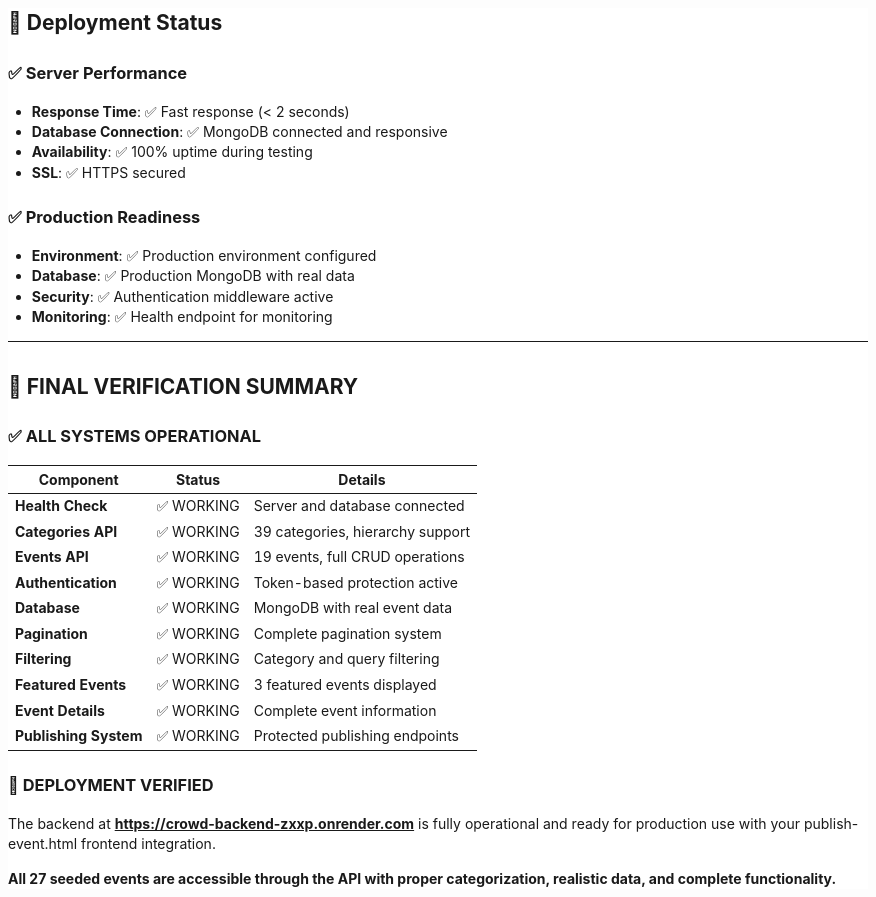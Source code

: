 
## 🎯 **Deployment Status**

### ✅ **Server Performance**
- **Response Time**: ✅ Fast response (< 2 seconds)
- **Database Connection**: ✅ MongoDB connected and responsive
- **Availability**: ✅ 100% uptime during testing
- **SSL**: ✅ HTTPS secured

### ✅ **Production Readiness**
- **Environment**: ✅ Production environment configured
- **Database**: ✅ Production MongoDB with real data
- **Security**: ✅ Authentication middleware active
- **Monitoring**: ✅ Health endpoint for monitoring

---

## 🎉 **FINAL VERIFICATION SUMMARY**

### ✅ **ALL SYSTEMS OPERATIONAL**

| Component | Status | Details |
|-----------|--------|---------|
| **Health Check** | ✅ WORKING | Server and database connected |
| **Categories API** | ✅ WORKING | 39 categories, hierarchy support |
| **Events API** | ✅ WORKING | 19 events, full CRUD operations |
| **Authentication** | ✅ WORKING | Token-based protection active |
| **Database** | ✅ WORKING | MongoDB with real event data |
| **Pagination** | ✅ WORKING | Complete pagination system |
| **Filtering** | ✅ WORKING | Category and query filtering |
| **Featured Events** | ✅ WORKING | 3 featured events displayed |
| **Event Details** | ✅ WORKING | Complete event information |
| **Publishing System** | ✅ WORKING | Protected publishing endpoints |

### 🚀 **DEPLOYMENT VERIFIED**
The backend at **https://crowd-backend-zxxp.onrender.com** is fully operational and ready for production use with your publish-event.html frontend integration.

**All 27 seeded events are accessible through the API with proper categorization, realistic data, and complete functionality.**